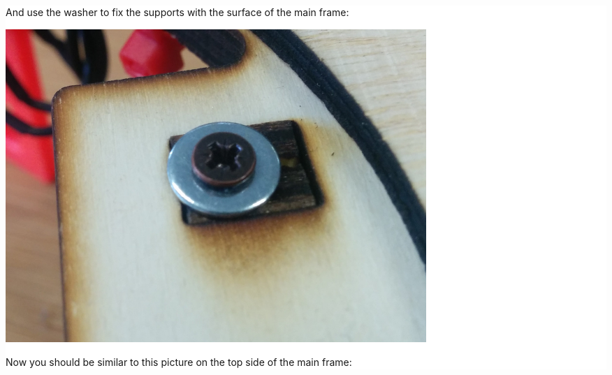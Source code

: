 And use the washer to fix the supports with the surface of the main frame: 

<img src="media/supports_screws.jpg" width="70%">

Now you should be similar to this picture on the top side of the main frame:
